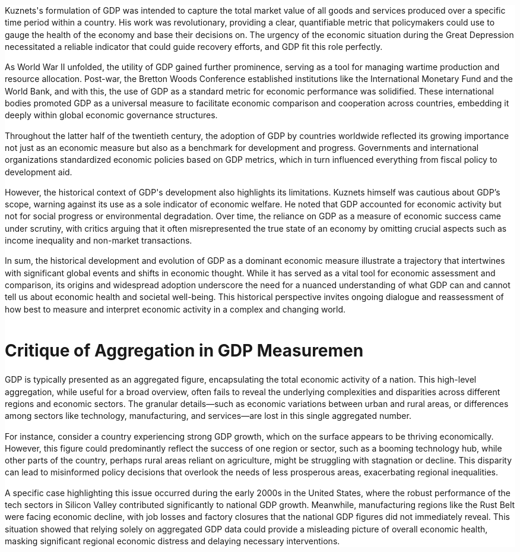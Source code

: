 Kuznets's formulation of GDP was intended to capture the total market value of all goods and services produced over a specific time period within a country. His work was revolutionary, providing a clear, quantifiable metric that policymakers could use to gauge the health of the economy and base their decisions on. The urgency of the economic situation during the Great Depression necessitated a reliable indicator that could guide recovery efforts, and GDP fit this role perfectly.

As World War II unfolded, the utility of GDP gained further prominence, serving as a tool for managing wartime production and resource allocation. Post-war, the Bretton Woods Conference established institutions like the International Monetary Fund and the World Bank, and with this, the use of GDP as a standard metric for economic performance was solidified. These international bodies promoted GDP as a universal measure to facilitate economic comparison and cooperation across countries, embedding it deeply within global economic governance structures.

Throughout the latter half of the twentieth century, the adoption of GDP by countries worldwide reflected its growing importance not just as an economic measure but also as a benchmark for development and progress. Governments and international organizations standardized economic policies based on GDP metrics, which in turn influenced everything from fiscal policy to development aid.

However, the historical context of GDP's development also highlights its limitations. Kuznets himself was cautious about GDP’s scope, warning against its use as a sole indicator of economic welfare. He noted that GDP accounted for economic activity but not for social progress or environmental degradation. Over time, the reliance on GDP as a measure of economic success came under scrutiny, with critics arguing that it often misrepresented the true state of an economy by omitting crucial aspects such as income inequality and non-market transactions.

In sum, the historical development and evolution of GDP as a dominant economic measure illustrate a trajectory that intertwines with significant global events and shifts in economic thought. While it has served as a vital tool for economic assessment and comparison, its origins and widespread adoption underscore the need for a nuanced understanding of what GDP can and cannot tell us about economic health and societal well-being. This historical perspective invites ongoing dialogue and reassessment of how best to measure and interpret economic activity in a complex and changing world.

# Critique of Aggregation in GDP Measuremen

GDP is typically presented as an aggregated figure, encapsulating the total economic activity of a nation. This high-level aggregation, while useful for a broad overview, often fails to reveal the underlying complexities and disparities across different regions and economic sectors. The granular details—such as economic variations between urban and rural areas, or differences among sectors like technology, manufacturing, and services—are lost in this single aggregated number.

For instance, consider a country experiencing strong GDP growth, which on the surface appears to be thriving economically. However, this figure could predominantly reflect the success of one region or sector, such as a booming technology hub, while other parts of the country, perhaps rural areas reliant on agriculture, might be struggling with stagnation or decline. This disparity can lead to misinformed policy decisions that overlook the needs of less prosperous areas, exacerbating regional inequalities.

A specific case highlighting this issue occurred during the early 2000s in the United States, where the robust performance of the tech sectors in Silicon Valley contributed significantly to national GDP growth. Meanwhile, manufacturing regions like the Rust Belt were facing economic decline, with job losses and factory closures that the national GDP figures did not immediately reveal. This situation showed that relying solely on aggregated GDP data could provide a misleading picture of overall economic health, masking significant regional economic distress and delaying necessary interventions.
